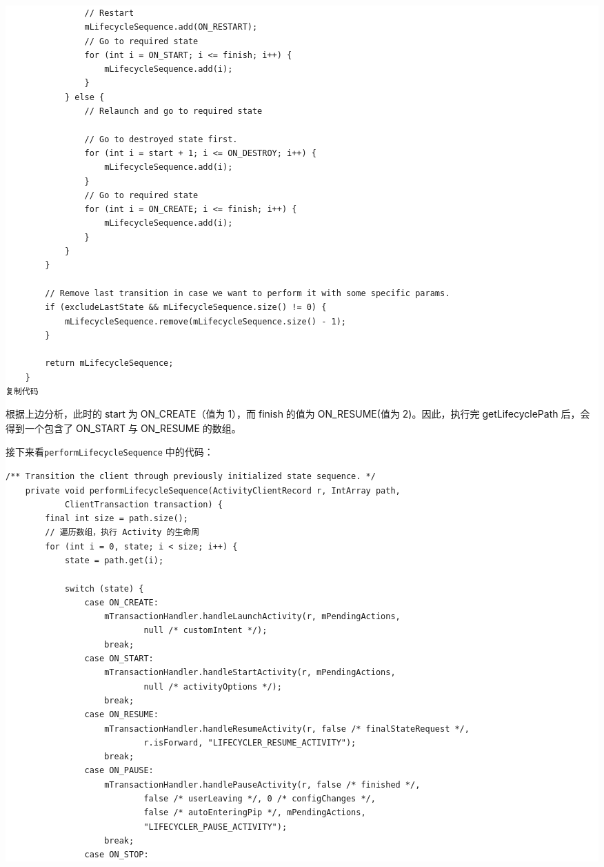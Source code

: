 ```
                // Restart
                mLifecycleSequence.add(ON_RESTART);
                // Go to required state
                for (int i = ON_START; i <= finish; i++) {
                    mLifecycleSequence.add(i);
                }
            } else {
                // Relaunch and go to required state

                // Go to destroyed state first.
                for (int i = start + 1; i <= ON_DESTROY; i++) {
                    mLifecycleSequence.add(i);
                }
                // Go to required state
                for (int i = ON_CREATE; i <= finish; i++) {
                    mLifecycleSequence.add(i);
                }
            }
        }

        // Remove last transition in case we want to perform it with some specific params.
        if (excludeLastState && mLifecycleSequence.size() != 0) {
            mLifecycleSequence.remove(mLifecycleSequence.size() - 1);
        }

        return mLifecycleSequence;
    }
复制代码
```

根据上边分析，此时的 start 为 ON_CREATE（值为 1），而 finish 的值为 ON_RESUME(值为 2)。因此，执行完 getLifecyclePath 后，会得到一个包含了 ON_START 与 ON_RESUME 的数组。

接下来看`performLifecycleSequence` 中的代码：

```
/** Transition the client through previously initialized state sequence. */
    private void performLifecycleSequence(ActivityClientRecord r, IntArray path,
            ClientTransaction transaction) {
        final int size = path.size();
        // 遍历数组，执行 Activity 的生命周
        for (int i = 0, state; i < size; i++) {
            state = path.get(i);

            switch (state) {
                case ON_CREATE:
                    mTransactionHandler.handleLaunchActivity(r, mPendingActions,
                            null /* customIntent */);
                    break;
                case ON_START:
                    mTransactionHandler.handleStartActivity(r, mPendingActions,
                            null /* activityOptions */);
                    break;
                case ON_RESUME:
                    mTransactionHandler.handleResumeActivity(r, false /* finalStateRequest */,
                            r.isForward, "LIFECYCLER_RESUME_ACTIVITY");
                    break;
                case ON_PAUSE:
                    mTransactionHandler.handlePauseActivity(r, false /* finished */,
                            false /* userLeaving */, 0 /* configChanges */,
                            false /* autoEnteringPip */, mPendingActions,
                            "LIFECYCLER_PAUSE_ACTIVITY");
                    break;
                case ON_STOP:
```